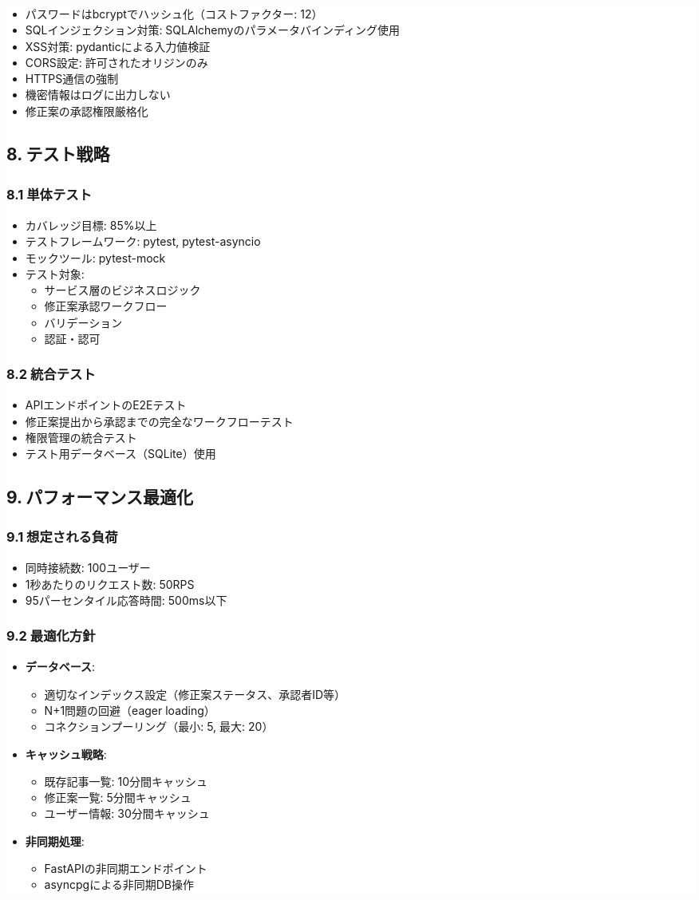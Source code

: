 - パスワードはbcryptでハッシュ化（コストファクター: 12）
- SQLインジェクション対策: SQLAlchemyのパラメータバインディング使用
- XSS対策: pydanticによる入力値検証
- CORS設定: 許可されたオリジンのみ
- HTTPS通信の強制
- 機密情報はログに出力しない
- 修正案の承認権限厳格化

## 8. テスト戦略

### 8.1 単体テスト

- カバレッジ目標: 85%以上
- テストフレームワーク: pytest, pytest-asyncio
- モックツール: pytest-mock
- テスト対象:
  - サービス層のビジネスロジック
  - 修正案承認ワークフロー
  - バリデーション
  - 認証・認可

### 8.2 統合テスト

- APIエンドポイントのE2Eテスト
- 修正案提出から承認までの完全なワークフローテスト
- 権限管理の統合テスト
- テスト用データベース（SQLite）使用

## 9. パフォーマンス最適化

### 9.1 想定される負荷

- 同時接続数: 100ユーザー
- 1秒あたりのリクエスト数: 50RPS
- 95パーセンタイル応答時間: 500ms以下

### 9.2 最適化方針

- **データベース**:
  - 適切なインデックス設定（修正案ステータス、承認者ID等）
  - N+1問題の回避（eager loading）
  - コネクションプーリング（最小: 5, 最大: 20）

- **キャッシュ戦略**:
  - 既存記事一覧: 10分間キャッシュ
  - 修正案一覧: 5分間キャッシュ
  - ユーザー情報: 30分間キャッシュ

- **非同期処理**:
  - FastAPIの非同期エンドポイント
  - asyncpgによる非同期DB操作
